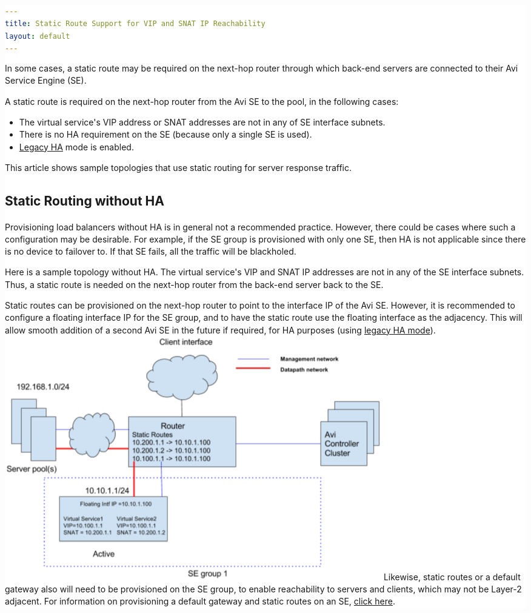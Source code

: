 ```yaml
---
title: Static Route Support for VIP and SNAT IP Reachability
layout: default
---
```

In some cases, a static route may be required on the next-hop router through which back-end servers are connected to their Avi Service Engine (SE).

A static route is required on the next-hop router from the Avi SE to the pool, in the following cases:

* The virtual service's VIP address or SNAT addresses are not in any of SE interface subnets.
* There is no HA requirement on the SE (because only a single SE is used).
* <a href="legacy-ha-for-avi-service-engines/">Legacy HA</a> mode is enabled. 

This article shows sample topologies that use static routing for server response traffic.

## Static Routing without HA

Provisioning load balancers without HA is in general not a recommended practice. However, there could be cases where such a configuration may be desirable. For example, if the SE group is provisioned with only one SE, then HA is not applicable since there is no device to failover to. If that SE fails, all the traffic will be blackholed.

Here is a sample topology without HA. The virtual service's VIP and SNAT IP addresses are not in any of the SE interface subnets. Thus, a static route is needed on the next-hop router from the back-end server back to the SE. 

Static routes can be provisioned on the next-hop router to point to the interface IP of the Avi SE. However, it is recommended to configure a floating interface IP for the SE group, and to have the static route use the floating interface as the adjacency. This will allow smooth addition of a second Avi SE in the future if required, for HA purposes (using <a href="legacy-ha-for-avi-service-engines/">legacy HA mode</a>).
<a href="img/static-route-topo1.png"><img class="alignnone size-full wp-image-8299" src="img/static-route-topo1.png" alt="static-route-topo1" width="621" height="402"></a>
Likewise, static routes or a default gateway also will need to be provisioned on the SE group, to enable reachability to servers and clients, which may not be Layer-2 adjacent. For information on provisioning a default gateway and static routes on an SE, <a href="/docs/configuration-guide/infrastructure/">click here</a>.
